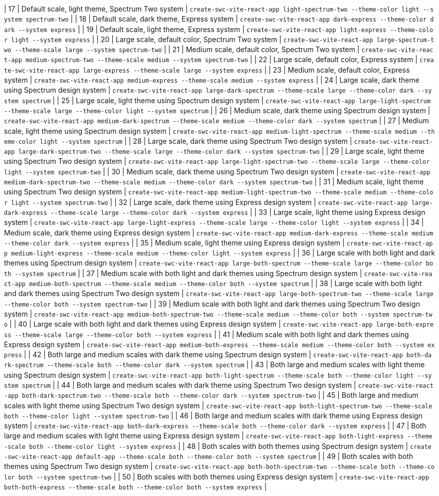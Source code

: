 | 17 | Default scale, light theme, Spectrum Two system | `create-swc-vite-react-app light-spectrum-two --theme-color light --system spectrum-two` |
| 18 | Default scale, dark theme, Express system | `create-swc-vite-react-app dark-express --theme-color dark --system express` |
| 19 | Default scale, light theme, Express system | `create-swc-vite-react-app light-express --theme-color light --system express` |
| 20 | Large scale, default color, Spectrum Two system | `create-swc-vite-react-app large-spectrum-two --theme-scale large --system spectrum-two` |
| 21 | Medium scale, default color, Spectrum Two system | `create-swc-vite-react-app medium-spectrum-two --theme-scale medium --system spectrum-two` |
| 22 | Large scale, default color, Express system | `create-swc-vite-react-app large-express --theme-scale large --system express` |
| 23 | Medium scale, default color, Express system | `create-swc-vite-react-app medium-express --theme-scale medium --system express` |
| 24 | Large scale, dark theme using Spectrum design system | `create-swc-vite-react-app large-dark-spectrum --theme-scale large --theme-color dark --system spectrum` |
| 25 | Large scale, light theme using Spectrum design system | `create-swc-vite-react-app large-light-spectrum --theme-scale large --theme-color light --system spectrum` |
| 26 | Medium scale, dark theme using Spectrum design system | `create-swc-vite-react-app medium-dark-spectrum --theme-scale medium --theme-color dark --system spectrum` |
| 27 | Medium scale, light theme using Spectrum design system | `create-swc-vite-react-app medium-light-spectrum --theme-scale medium --theme-color light --system spectrum` |
| 28 | Large scale, dark theme using Spectrum Two design system | `create-swc-vite-react-app large-dark-spectrum-two --theme-scale large --theme-color dark --system spectrum-two` |
| 29 | Large scale, light theme using Spectrum Two design system | `create-swc-vite-react-app large-light-spectrum-two --theme-scale large --theme-color light --system spectrum-two` |
| 30 | Medium scale, dark theme using Spectrum Two design system | `create-swc-vite-react-app medium-dark-spectrum-two --theme-scale medium --theme-color dark --system spectrum-two` |
| 31 | Medium scale, light theme using Spectrum Two design system | `create-swc-vite-react-app medium-light-spectrum-two --theme-scale medium --theme-color light --system spectrum-two` |
| 32 | Large scale, dark theme using Express design system | `create-swc-vite-react-app large-dark-express --theme-scale large --theme-color dark --system express` |
| 33 | Large scale, light theme using Express design system | `create-swc-vite-react-app large-light-express --theme-scale large --theme-color light --system express` |
| 34 | Medium scale, dark theme using Express design system | `create-swc-vite-react-app medium-dark-express --theme-scale medium --theme-color dark --system express` |
| 35 | Medium scale, light theme using Express design system | `create-swc-vite-react-app medium-light-express --theme-scale medium --theme-color light --system express` |
| 36 | Large scale with both light and dark themes using Spectrum design system | `create-swc-vite-react-app large-both-spectrum --theme-scale large --theme-color both --system spectrum` |
| 37 | Medium scale with both light and dark themes using Spectrum design system | `create-swc-vite-react-app medium-both-spectrum --theme-scale medium --theme-color both --system spectrum` |
| 38 | Large scale with both light and dark themes using Spectrum Two design system | `create-swc-vite-react-app large-both-spectrum-two --theme-scale large --theme-color both --system spectrum-two` |
| 39 | Medium scale with both light and dark themes using Spectrum Two design system | `create-swc-vite-react-app medium-both-spectrum-two --theme-scale medium --theme-color both --system spectrum-two` |
| 40 | Large scale with both light and dark themes using Express design system | `create-swc-vite-react-app large-both-express --theme-scale large --theme-color both --system express` |
| 41 | Medium scale with both light and dark themes using Express design system | `create-swc-vite-react-app medium-both-express --theme-scale medium --theme-color both --system express` |
| 42 | Both large and medium scales with dark theme using Spectrum design system | `create-swc-vite-react-app both-dark-spectrum --theme-scale both --theme-color dark --system spectrum` |
| 43 | Both large and medium scales with light theme using Spectrum design system | `create-swc-vite-react-app both-light-spectrum --theme-scale both --theme-color light --system spectrum` |
| 44 | Both large and medium scales with dark theme using Spectrum Two design system | `create-swc-vite-react-app both-dark-spectrum-two --theme-scale both --theme-color dark --system spectrum-two` |
| 45 | Both large and medium scales with light theme using Spectrum Two design system | `create-swc-vite-react-app both-light-spectrum-two --theme-scale both --theme-color light --system spectrum-two` |
| 46 | Both large and medium scales with dark theme using Express design system | `create-swc-vite-react-app both-dark-express --theme-scale both --theme-color dark --system express` |
| 47 | Both large and medium scales with light theme using Express design system | `create-swc-vite-react-app both-light-express --theme-scale both --theme-color light --system express` |
| 48 | Both scales with both themes using Spectrum design system | `create-swc-vite-react-app default-app --theme-scale both --theme-color both --system spectrum` |
| 49 | Both scales with both themes using Spectrum Two design system | `create-swc-vite-react-app both-both-spectrum-two --theme-scale both --theme-color both --system spectrum-two` |
| 50 | Both scales with both themes using Express design system | `create-swc-vite-react-app both-both-express --theme-scale both --theme-color both --system express` |
